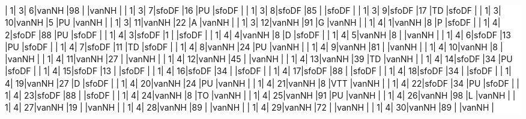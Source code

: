|      1|     3|     6|vanNH   |98      |        |vanNH     |
|      1|     3|     7|sfoDF   |16      |PU      |sfoDF     |
|      1|     3|     8|sfoDF   |85      |        |sfoDF     |
|      1|     3|     9|sfoDF   |17      |TD      |sfoDF     |
|      1|     3|    10|vanNH   |5       |PU      |vanNH     |
|      1|     3|    11|vanNH   |22      |A       |vanNH     |
|      1|     3|    12|vanNH   |91      |G       |vanNH     |
|      1|     4|     1|vanNH   |8       |P       |sfoDF     |
|      1|     4|     2|sfoDF   |88      |PU      |sfoDF     |
|      1|     4|     3|sfoDF   |1       |        |sfoDF     |
|      1|     4|     4|vanNH   |8       |D       |sfoDF     |
|      1|     4|     5|vanNH   |8       |        |vanNH     |
|      1|     4|     6|sfoDF   |13      |PU      |sfoDF     |
|      1|     4|     7|sfoDF   |11      |TD      |sfoDF     |
|      1|     4|     8|vanNH   |24      |PU      |vanNH     |
|      1|     4|     9|vanNH   |81      |        |vanNH     |
|      1|     4|    10|vanNH   |8       |        |vanNH     |
|      1|     4|    11|vanNH   |27      |        |vanNH     |
|      1|     4|    12|vanNH   |45      |        |vanNH     |
|      1|     4|    13|vanNH   |39      |TD      |vanNH     |
|      1|     4|    14|sfoDF   |34      |PU      |sfoDF     |
|      1|     4|    15|sfoDF   |13      |        |sfoDF     |
|      1|     4|    16|sfoDF   |34      |        |sfoDF     |
|      1|     4|    17|sfoDF   |88      |        |sfoDF     |
|      1|     4|    18|sfoDF   |34      |        |sfoDF     |
|      1|     4|    19|vanNH   |27      |D       |sfoDF     |
|      1|     4|    20|vanNH   |24      |PU      |vanNH     |
|      1|     4|    21|vanNH   |8       |VTT     |vanNH     |
|      1|     4|    22|sfoDF   |34      |PU      |sfoDF     |
|      1|     4|    23|sfoDF   |88      |        |sfoDF     |
|      1|     4|    24|vanNH   |8       |TO      |vanNH     |
|      1|     4|    25|vanNH   |91      |PU      |vanNH     |
|      1|     4|    26|vanNH   |98      |L       |vanNH     |
|      1|     4|    27|vanNH   |19      |        |vanNH     |
|      1|     4|    28|vanNH   |89      |        |vanNH     |
|      1|     4|    29|vanNH   |72      |        |vanNH     |
|      1|     4|    30|vanNH   |89      |        |vanNH     |